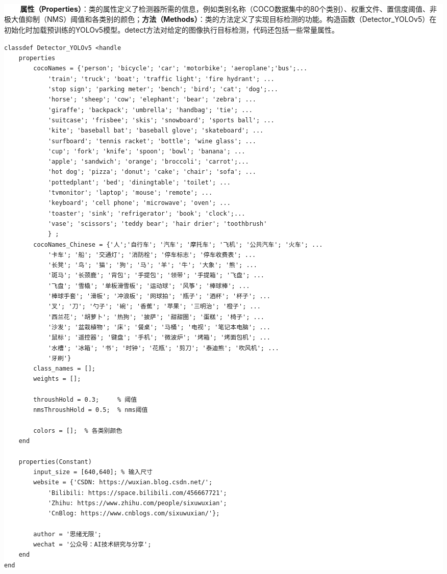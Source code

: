         **属性（Properties）**：类的属性定义了检测器所需的信息，例如类别名称（COCO数据集中的80个类别）、权重文件、置信度阈值、非极大值抑制（NMS）阈值和各类别的颜色；**方法（Methods）**：类的方法定义了实现目标检测的功能。构造函数（Detector\_YOLOv5）在初始化时加载预训练的YOLOv5模型。detect方法对给定的图像执行目标检测，代码还包括一些常量属性。

    classdef Detector_YOLOv5 <handle
        properties
            cocoNames = {'person'; 'bicycle'; 'car'; 'motorbike'; 'aeroplane';'bus';...
                'train'; 'truck'; 'boat'; 'traffic light'; 'fire hydrant'; ...
                'stop sign'; 'parking meter'; 'bench'; 'bird'; 'cat'; 'dog';...
                'horse'; 'sheep'; 'cow'; 'elephant'; 'bear'; 'zebra'; ...
                'giraffe'; 'backpack'; 'umbrella'; 'handbag'; 'tie'; ...
                'suitcase'; 'frisbee'; 'skis'; 'snowboard'; 'sports ball'; ...
                'kite'; 'baseball bat'; 'baseball glove'; 'skateboard'; ...
                'surfboard'; 'tennis racket'; 'bottle'; 'wine glass'; ...
                'cup'; 'fork'; 'knife'; 'spoon'; 'bowl'; 'banana'; ...
                'apple'; 'sandwich'; 'orange'; 'broccoli'; 'carrot';...
                'hot dog'; 'pizza'; 'donut'; 'cake'; 'chair'; 'sofa'; ...
                'pottedplant'; 'bed'; 'diningtable'; 'toilet'; ...
                'tvmonitor'; 'laptop'; 'mouse'; 'remote'; ...
                'keyboard'; 'cell phone'; 'microwave'; 'oven'; ...
                'toaster'; 'sink'; 'refrigerator'; 'book'; 'clock';...
                'vase'; 'scissors'; 'teddy bear'; 'hair drier'; 'toothbrush'
                } ;
            cocoNames_Chinese = {'人';'自行车'; '汽车'; '摩托车'; '飞机'; '公共汽车'; '火车'; ...
                '卡车'; '船'; '交通灯'; '消防栓'; '停车标志'; '停车收费表'; ...
                '长凳'; '鸟'; '猫'; '狗'; '马'; '羊'; '牛'; '大象'; '熊'; ...
                '斑马'; '长颈鹿'; '背包'; '手提包'; '领带'; '手提箱'; '飞盘'; ...
                '飞盘'; '雪橇'; '单板滑雪板'; '运动球'; '风筝'; '棒球棒'; ...
                '棒球手套'; '滑板'; '冲浪板'; '网球拍'; '瓶子'; '酒杯'; '杯子'; ...
                '叉'; '刀'; '勺子'; '碗'; '香蕉'; '苹果'; '三明治'; '橙子'; ...
                '西兰花'; '胡萝卜'; '热狗'; '披萨'; '甜甜圈'; '蛋糕'; '椅子'; ...
                '沙发'; '盆栽植物'; '床'; '餐桌'; '马桶'; '电视'; '笔记本电脑'; ...
                '鼠标'; '遥控器'; '键盘'; '手机'; '微波炉'; '烤箱'; '烤面包机'; ...
                '水槽'; '冰箱'; '书'; '时钟'; '花瓶'; '剪刀'; '泰迪熊'; '吹风机'; ...
                '牙刷'}
            class_names = [];
            weights = [];
    
            throushHold = 0.3;     % 阈值
            nmsThroushHold = 0.5;  % nms阈值
    
            colors = [];  % 各类别颜色
        end
    
        properties(Constant)
            input_size = [640,640]; % 输入尺寸
            website = {'CSDN: https://wuxian.blog.csdn.net/';
                'Bilibili: https://space.bilibili.com/456667721';
                'Zhihu: https://www.zhihu.com/people/sixuwuxian';
                'CnBlog: https://www.cnblogs.com/sixuwuxian/'};
    
            author = '思绪无限';
            wechat = '公众号：AI技术研究与分享';
        end
    end
    